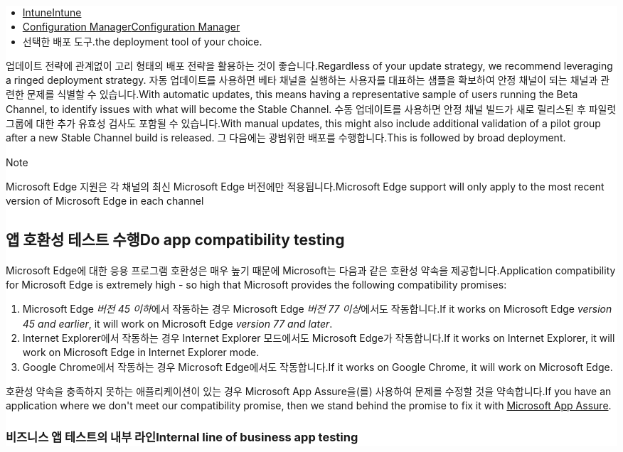 - [<span data-ttu-id="a9fb8-210">Intune</span><span class="sxs-lookup"><span data-stu-id="a9fb8-210">Intune</span></span>](https://docs.microsoft.com/intune/apps/apps-windows-edge?toc=https://docs.microsoft.com/DeployEdge/toc.json&bc=https://docs.microsoft.com/DeployEdge/breadcrumb/toc.json)
- [<span data-ttu-id="a9fb8-211">Configuration Manager</span><span class="sxs-lookup"><span data-stu-id="a9fb8-211">Configuration Manager</span></span>](https://docs.microsoft.com/DeployEdge/deploy-edge-with-configuration-manager)
- <span data-ttu-id="a9fb8-212">선택한 배포 도구.</span><span class="sxs-lookup"><span data-stu-id="a9fb8-212">the deployment tool of your choice.</span></span>

<span data-ttu-id="a9fb8-213">업데이트 전략에 관계없이 고리 형태의 배포 전략을 활용하는 것이 좋습니다.</span><span class="sxs-lookup"><span data-stu-id="a9fb8-213">Regardless of your update strategy, we recommend leveraging a ringed deployment strategy.</span></span> <span data-ttu-id="a9fb8-214">자동 업데이트를 사용하면 베타 채널을 실행하는 사용자를 대표하는 샘플을 확보하여 안정 채널이 되는 채널과 관련한 문제를 식별할 수 있습니다.</span><span class="sxs-lookup"><span data-stu-id="a9fb8-214">With automatic updates, this means having a representative sample of users running the Beta Channel, to identify issues with what will become the Stable Channel.</span></span> <span data-ttu-id="a9fb8-215">수동 업데이트를 사용하면 안정 채널 빌드가 새로 릴리스된 후 파일럿 그룹에 대한 추가 유효성 검사도 포함될 수 있습니다.</span><span class="sxs-lookup"><span data-stu-id="a9fb8-215">With manual updates, this might also include additional validation of a pilot group after a new Stable Channel build is released.</span></span> <span data-ttu-id="a9fb8-216">그 다음에는 광범위한 배포를 수행합니다.</span><span class="sxs-lookup"><span data-stu-id="a9fb8-216">This is followed by broad deployment.</span></span>

>[!NOTE]
><span data-ttu-id="a9fb8-217">Microsoft Edge 지원은 각 채널의 최신 Microsoft Edge 버전에만 적용됩니다.</span><span class="sxs-lookup"><span data-stu-id="a9fb8-217">Microsoft Edge support will only apply to the most recent version of Microsoft Edge in each channel</span></span>

## <span data-ttu-id="a9fb8-218">앱 호환성 테스트 수행</span><span class="sxs-lookup"><span data-stu-id="a9fb8-218">Do app compatibility testing</span></span>

<span data-ttu-id="a9fb8-219">Microsoft Edge에 대한 응용 프로그램 호환성은 매우 높기 때문에 Microsoft는 다음과 같은 호환성 약속을 제공합니다.</span><span class="sxs-lookup"><span data-stu-id="a9fb8-219">Application compatibility for Microsoft Edge is extremely high - so high that Microsoft provides the following compatibility promises:</span></span>

1. <span data-ttu-id="a9fb8-220">Microsoft Edge *버전 45 이하*에서 작동하는 경우 Microsoft Edge *버전 77 이상*에서도 작동합니다.</span><span class="sxs-lookup"><span data-stu-id="a9fb8-220">If it works on Microsoft Edge *version 45 and earlier*, it will work on Microsoft Edge *version 77 and later*.</span></span>
2. <span data-ttu-id="a9fb8-221">Internet Explorer에서 작동하는 경우 Internet Explorer 모드에서도 Microsoft Edge가 작동합니다.</span><span class="sxs-lookup"><span data-stu-id="a9fb8-221">If it works on Internet Explorer, it will work on Microsoft Edge in Internet Explorer mode.</span></span>
3. <span data-ttu-id="a9fb8-222">Google Chrome에서 작동하는 경우 Microsoft Edge에서도 작동합니다.</span><span class="sxs-lookup"><span data-stu-id="a9fb8-222">If it works on Google Chrome, it will work on Microsoft Edge.</span></span>

<span data-ttu-id="a9fb8-223">호환성 약속을 충족하지 못하는 애플리케이션이 있는 경우 [](https://www.microsoft.com/fasttrack/microsoft-365/desktop-app-assure)Microsoft App Assure[](https://www.microsoft.com/fasttrack/microsoft-365/desktop-app-assure)을(를) 사용하여 문제를 수정할 것을 약속합니다.</span><span class="sxs-lookup"><span data-stu-id="a9fb8-223">If you have an application where we don't meet our compatibility promise, then we stand behind the promise to fix it with [Microsoft App Assure](https://www.microsoft.com/fasttrack/microsoft-365/desktop-app-assure).</span></span>

### <span data-ttu-id="a9fb8-224">비즈니스 앱 테스트의 내부 라인</span><span class="sxs-lookup"><span data-stu-id="a9fb8-224">Internal line of business app testing</span></span>
